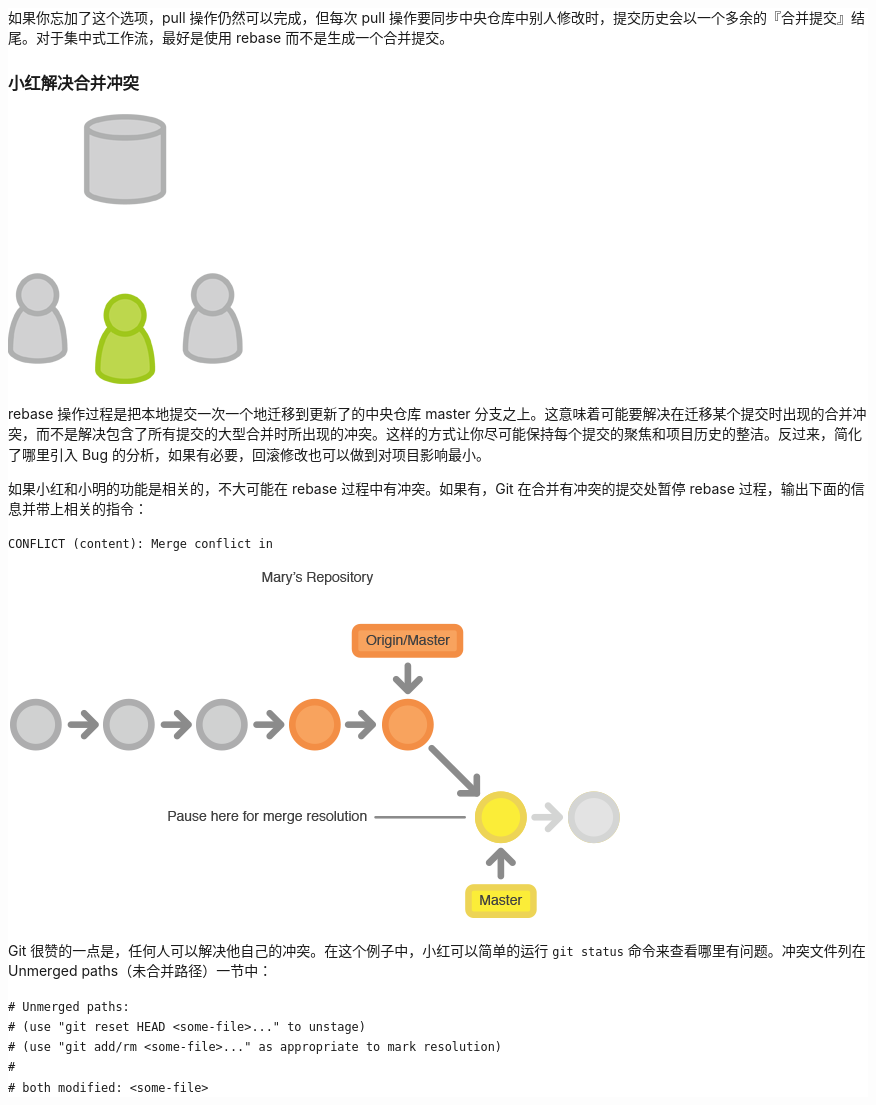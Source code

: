 如果你忘加了这个选项，pull 操作仍然可以完成，但每次 pull 操作要同步中央仓库中别人修改时，提交历史会以一个多余的『合并提交』结尾。对于集中式工作流，最好是使用 rebase 而不是生成一个合并提交。

### 小红解决合并冲突

![](mdpic/git-workflow-svn-7.png)

rebase 操作过程是把本地提交一次一个地迁移到更新了的中央仓库 master 分支之上。这意味着可能要解决在迁移某个提交时出现的合并冲突，而不是解决包含了所有提交的大型合并时所出现的冲突。这样的方式让你尽可能保持每个提交的聚焦和项目历史的整洁。反过来，简化了哪里引入 Bug 的分析，如果有必要，回滚修改也可以做到对项目影响最小。

如果小红和小明的功能是相关的，不大可能在 rebase 过程中有冲突。如果有，Git 在合并有冲突的提交处暂停 rebase 过程，输出下面的信息并带上相关的指令：

```shell
CONFLICT (content): Merge conflict in
```

![](mdpic/git-workflow-svn-8.png)

Git 很赞的一点是，任何人可以解决他自己的冲突。在这个例子中，小红可以简单的运行 `git status` 命令来查看哪里有问题。冲突文件列在 Unmerged paths（未合并路径）一节中：

```shell
# Unmerged paths:
# (use "git reset HEAD <some-file>..." to unstage)
# (use "git add/rm <some-file>..." as appropriate to mark resolution)
#
# both modified: <some-file>
```
